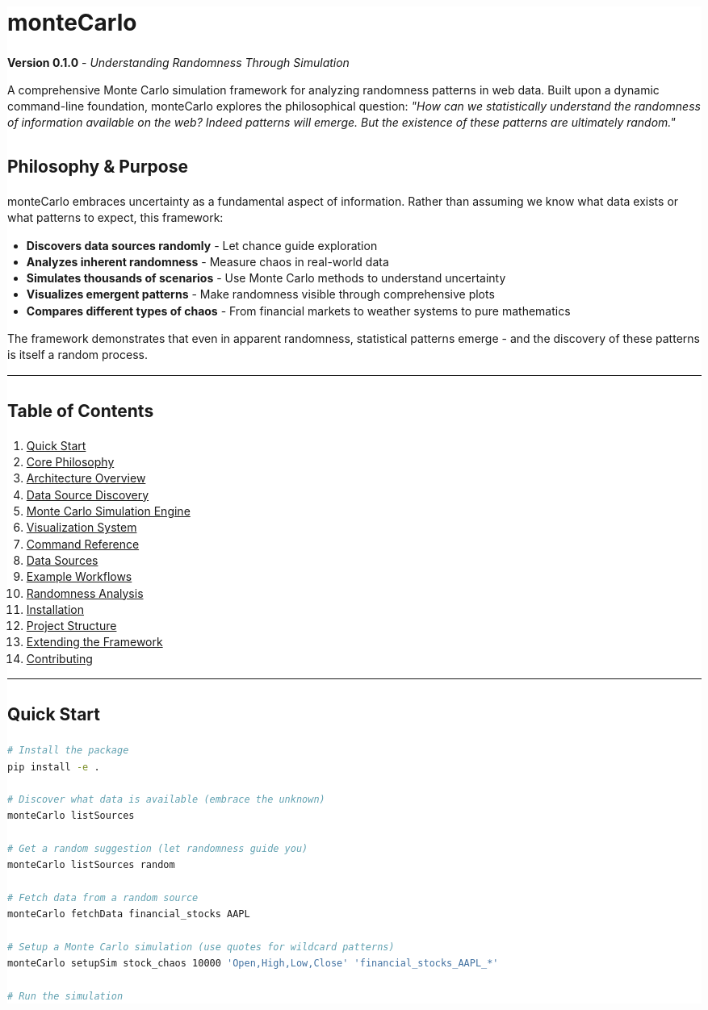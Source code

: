 # monteCarlo
**Version 0.1.0** - *Understanding Randomness Through Simulation*

A comprehensive Monte Carlo simulation framework for analyzing randomness patterns in web data. Built upon a dynamic command-line foundation, monteCarlo explores the philosophical question: *"How can we statistically understand the randomness of information available on the web? Indeed patterns will emerge. But the existence of these patterns are ultimately random."*

## Philosophy & Purpose

monteCarlo embraces uncertainty as a fundamental aspect of information. Rather than assuming we know what data exists or what patterns to expect, this framework:

- **Discovers data sources randomly** - Let chance guide exploration
- **Analyzes inherent randomness** - Measure chaos in real-world data
- **Simulates thousands of scenarios** - Use Monte Carlo methods to understand uncertainty
- **Visualizes emergent patterns** - Make randomness visible through comprehensive plots
- **Compares different types of chaos** - From financial markets to weather systems to pure mathematics

The framework demonstrates that even in apparent randomness, statistical patterns emerge - and the discovery of these patterns is itself a random process.

---

## Table of Contents

1. [Quick Start](#quick-start)
2. [Core Philosophy](#core-philosophy)
3. [Architecture Overview](#architecture-overview)
4. [Data Source Discovery](#data-source-discovery)
5. [Monte Carlo Simulation Engine](#monte-carlo-simulation-engine)
6. [Visualization System](#visualization-system)
7. [Command Reference](#command-reference)
8. [Data Sources](#data-sources)
9. [Example Workflows](#example-workflows)
10. [Randomness Analysis](#randomness-analysis)
11. [Installation](#installation)
12. [Project Structure](#project-structure)
13. [Extending the Framework](#extending-the-framework)
14. [Contributing](#contributing)

---

## Quick Start

```bash
# Install the package
pip install -e .

# Discover what data is available (embrace the unknown)
monteCarlo listSources

# Get a random suggestion (let randomness guide you)
monteCarlo listSources random

# Fetch data from a random source
monteCarlo fetchData financial_stocks AAPL

# Setup a Monte Carlo simulation (use quotes for wildcard patterns)
monteCarlo setupSim stock_chaos 10000 'Open,High,Low,Close' 'financial_stocks_AAPL_*'

# Run the simulation
```